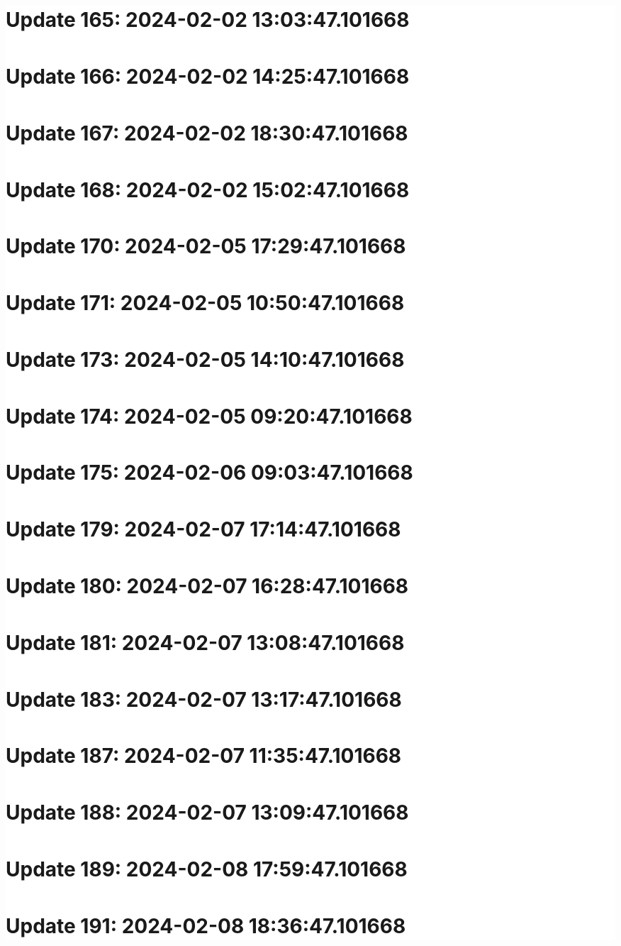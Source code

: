 # Update 165: 2024-02-02 13:03:47.101668

# Update 166: 2024-02-02 14:25:47.101668

# Update 167: 2024-02-02 18:30:47.101668

# Update 168: 2024-02-02 15:02:47.101668

# Update 170: 2024-02-05 17:29:47.101668

# Update 171: 2024-02-05 10:50:47.101668

# Update 173: 2024-02-05 14:10:47.101668

# Update 174: 2024-02-05 09:20:47.101668

# Update 175: 2024-02-06 09:03:47.101668

# Update 179: 2024-02-07 17:14:47.101668

# Update 180: 2024-02-07 16:28:47.101668

# Update 181: 2024-02-07 13:08:47.101668

# Update 183: 2024-02-07 13:17:47.101668

# Update 187: 2024-02-07 11:35:47.101668

# Update 188: 2024-02-07 13:09:47.101668

# Update 189: 2024-02-08 17:59:47.101668

# Update 191: 2024-02-08 18:36:47.101668
